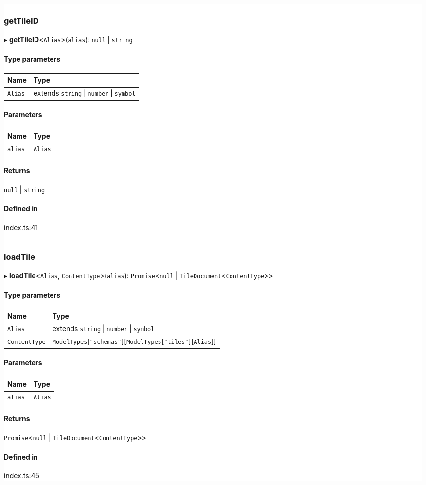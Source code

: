 ___

### getTileID

▸ **getTileID**<`Alias`\>(`alias`): ``null`` \| `string`

#### Type parameters

| Name | Type |
| :------ | :------ |
| `Alias` | extends `string` \| `number` \| `symbol` |

#### Parameters

| Name | Type |
| :------ | :------ |
| `alias` | `Alias` |

#### Returns

``null`` \| `string`

#### Defined in

[index.ts:41](https://github.com/ceramicstudio/js-idx/blob/53dfead/packages/datamodel/src/index.ts#L41)

___

### loadTile

▸ **loadTile**<`Alias`, `ContentType`\>(`alias`): `Promise`<``null`` \| `TileDocument`<`ContentType`\>\>

#### Type parameters

| Name | Type |
| :------ | :------ |
| `Alias` | extends `string` \| `number` \| `symbol` |
| `ContentType` | `ModelTypes`[``"schemas"``][`ModelTypes`[``"tiles"``][`Alias`]] |

#### Parameters

| Name | Type |
| :------ | :------ |
| `alias` | `Alias` |

#### Returns

`Promise`<``null`` \| `TileDocument`<`ContentType`\>\>

#### Defined in

[index.ts:45](https://github.com/ceramicstudio/js-idx/blob/53dfead/packages/datamodel/src/index.ts#L45)
